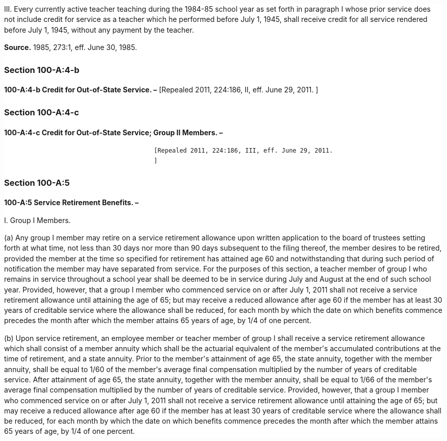  III. Every currently active teacher teaching during the 1984-85
school year as set forth in paragraph I whose prior service does not
include credit for service as a teacher which he performed before July
1, 1945, shall receive credit for all service rendered before July 1,
1945, without any payment by the teacher.

**Source.** 1985, 273:1, eff. June 30, 1985.

### Section 100-A:4-b

 **100-A:4-b Credit for Out-of-State Service. –** 
                                             [Repealed 2011,
224:186, II, eff. June 29, 2011.
                                             ]

### Section 100-A:4-c

 **100-A:4-c Credit for Out-of-State Service; Group II Members. –**

                                             [Repealed 2011, 224:186, III, eff. June 29, 2011.
                                             ]

### Section 100-A:5

 **100-A:5 Service Retirement Benefits. –**
                                             
 I. Group I Members.
                                             
 (a) Any group I member may retire on a service retirement
allowance upon written application to the board of trustees setting
forth at what time, not less than 30 days nor more than 90 days
subsequent to the filing thereof, the member desires to be retired,
provided the member at the time so specified for retirement has attained
age 60 and notwithstanding that during such period of notification the
member may have separated from service. For the purposes of this
section, a teacher member of group I who remains in service throughout a
school year shall be deemed to be in service during July and August at
the end of such school year. Provided, however, that a group I member
who commenced service on or after July 1, 2011 shall not receive a
service retirement allowance until attaining the age of 65; but may
receive a reduced allowance after age 60 if the member has at least 30
years of creditable service where the allowance shall be reduced, for
each month by which the date on which benefits commence precedes the
month after which the member attains 65 years of age, by 1/4 of one
percent.
                                             
 (b) Upon service retirement, an employee member or teacher member
of group I shall receive a service retirement allowance which shall
consist of a member annuity which shall be the actuarial equivalent of
the member's accumulated contributions at the time of retirement, and a
state annuity. Prior to the member's attainment of age 65, the state
annuity, together with the member annuity, shall be equal to 1/60 of the
member's average final compensation multiplied by the number of years of
creditable service. After attainment of age 65, the state annuity,
together with the member annuity, shall be equal to 1/66 of the member's
average final compensation multiplied by the number of years of
creditable service. Provided, however, that a group I member who
commenced service on or after July 1, 2011 shall not receive a service
retirement allowance until attaining the age of 65; but may receive a
reduced allowance after age 60 if the member has at least 30 years of
creditable service where the allowance shall be reduced, for each month
by which the date on which benefits commence precedes the month after
which the member attains 65 years of age, by 1/4 of one percent.
                                             